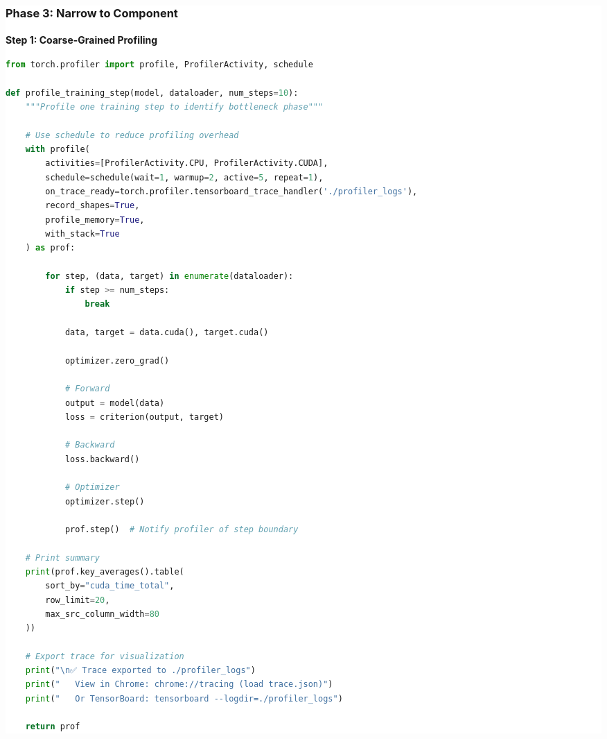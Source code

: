
### Phase 3: Narrow to Component

**Step 1: Coarse-Grained Profiling**

```python
from torch.profiler import profile, ProfilerActivity, schedule

def profile_training_step(model, dataloader, num_steps=10):
    """Profile one training step to identify bottleneck phase"""

    # Use schedule to reduce profiling overhead
    with profile(
        activities=[ProfilerActivity.CPU, ProfilerActivity.CUDA],
        schedule=schedule(wait=1, warmup=2, active=5, repeat=1),
        on_trace_ready=torch.profiler.tensorboard_trace_handler('./profiler_logs'),
        record_shapes=True,
        profile_memory=True,
        with_stack=True
    ) as prof:

        for step, (data, target) in enumerate(dataloader):
            if step >= num_steps:
                break

            data, target = data.cuda(), target.cuda()

            optimizer.zero_grad()

            # Forward
            output = model(data)
            loss = criterion(output, target)

            # Backward
            loss.backward()

            # Optimizer
            optimizer.step()

            prof.step()  # Notify profiler of step boundary

    # Print summary
    print(prof.key_averages().table(
        sort_by="cuda_time_total",
        row_limit=20,
        max_src_column_width=80
    ))

    # Export trace for visualization
    print("\n✅ Trace exported to ./profiler_logs")
    print("   View in Chrome: chrome://tracing (load trace.json)")
    print("   Or TensorBoard: tensorboard --logdir=./profiler_logs")

    return prof
```
